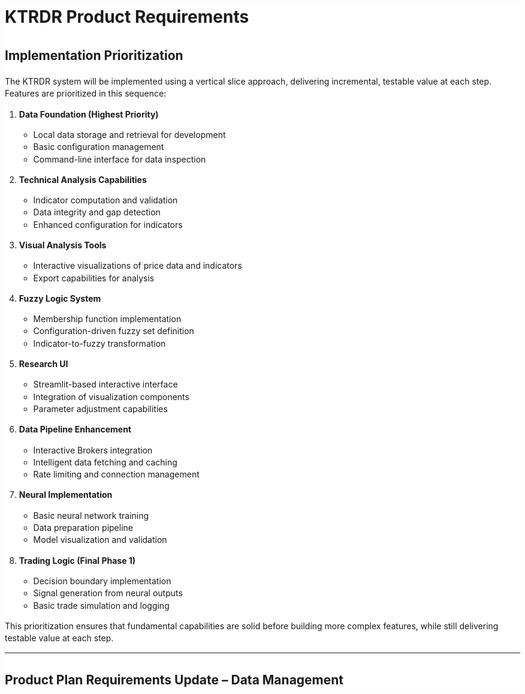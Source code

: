 # KTRDR Product Requirements

## Implementation Prioritization

The KTRDR system will be implemented using a vertical slice approach, delivering incremental, testable value at each step. Features are prioritized in this sequence:

1. **Data Foundation (Highest Priority)**
   - Local data storage and retrieval for development
   - Basic configuration management
   - Command-line interface for data inspection

2. **Technical Analysis Capabilities**
   - Indicator computation and validation
   - Data integrity and gap detection
   - Enhanced configuration for indicators

3. **Visual Analysis Tools**
   - Interactive visualizations of price data and indicators
   - Export capabilities for analysis

4. **Fuzzy Logic System**
   - Membership function implementation
   - Configuration-driven fuzzy set definition
   - Indicator-to-fuzzy transformation

5. **Research UI**
   - Streamlit-based interactive interface
   - Integration of visualization components
   - Parameter adjustment capabilities

6. **Data Pipeline Enhancement**
   - Interactive Brokers integration
   - Intelligent data fetching and caching
   - Rate limiting and connection management

7. **Neural Implementation**
   - Basic neural network training
   - Data preparation pipeline
   - Model visualization and validation

8. **Trading Logic (Final Phase 1)**
   - Decision boundary implementation
   - Signal generation from neural outputs
   - Basic trade simulation and logging

This prioritization ensures that fundamental capabilities are solid before building more complex features, while still delivering testable value at each step.

---

## Product Plan Requirements Update – Data Management
